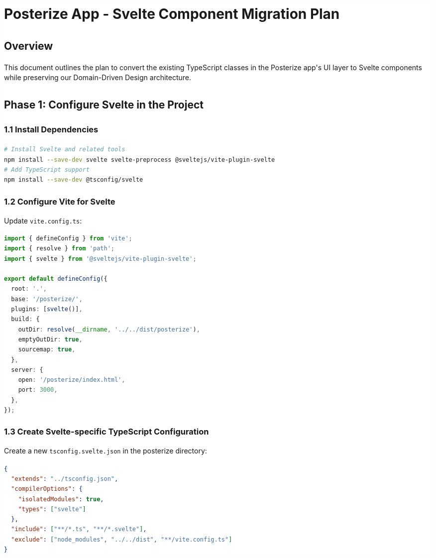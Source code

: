 # Posterize App - Svelte Component Migration Plan

## Overview

This document outlines the plan to convert the existing TypeScript classes in the Posterize app's UI layer to Svelte components while preserving our Domain-Driven Design architecture.

## Phase 1: Configure Svelte in the Project

### 1.1 Install Dependencies

```bash
# Install Svelte and related tools
npm install --save-dev svelte svelte-preprocess @sveltejs/vite-plugin-svelte
# Add TypeScript support
npm install --save-dev @tsconfig/svelte
```

### 1.2 Configure Vite for Svelte

Update `vite.config.ts`:

```typescript
import { defineConfig } from 'vite';
import { resolve } from 'path';
import { svelte } from '@sveltejs/vite-plugin-svelte';

export default defineConfig({
  root: '.',
  base: '/posterize/',
  plugins: [svelte()],
  build: {
    outDir: resolve(__dirname, '../../dist/posterize'),
    emptyOutDir: true,
    sourcemap: true,
  },
  server: {
    open: '/posterize/index.html',
    port: 3000,
  },
});
```

### 1.3 Create Svelte-specific TypeScript Configuration

Create a new `tsconfig.svelte.json` in the posterize directory:

```json
{
  "extends": "../tsconfig.json",
  "compilerOptions": {
    "isolatedModules": true,
    "types": ["svelte"]
  },
  "include": ["**/*.ts", "**/*.svelte"],
  "exclude": ["node_modules", "../../dist", "**/vite.config.ts"]
}
```
